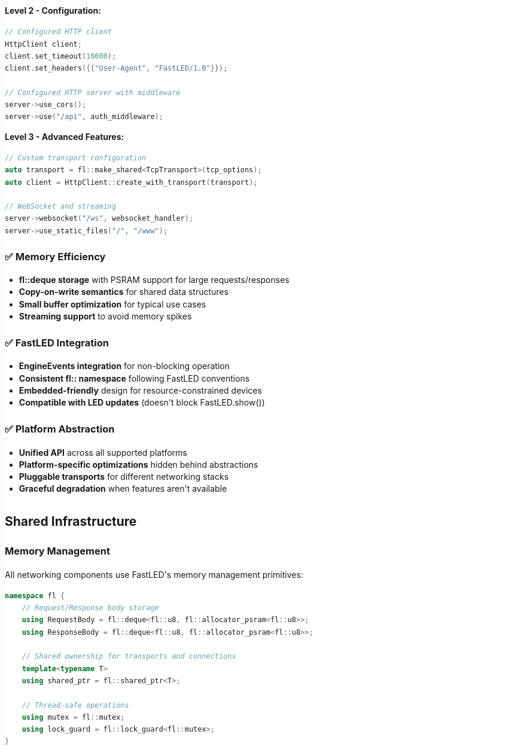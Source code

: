 **Level 2 - Configuration:**
```cpp
// Configured HTTP client
HttpClient client;
client.set_timeout(10000);
client.set_headers({{"User-Agent", "FastLED/1.0"}});

// Configured HTTP server with middleware
server->use_cors();
server->use("/api", auth_middleware);
```

**Level 3 - Advanced Features:**
```cpp
// Custom transport configuration
auto transport = fl::make_shared<TcpTransport>(tcp_options);
auto client = HttpClient::create_with_transport(transport);

// WebSocket and streaming
server->websocket("/ws", websocket_handler);
server->use_static_files("/", "/www");
```

### **✅ Memory Efficiency**

- **fl::deque storage** with PSRAM support for large requests/responses
- **Copy-on-write semantics** for shared data structures
- **Small buffer optimization** for typical use cases
- **Streaming support** to avoid memory spikes

### **✅ FastLED Integration**

- **EngineEvents integration** for non-blocking operation
- **Consistent fl:: namespace** following FastLED conventions
- **Embedded-friendly** design for resource-constrained devices
- **Compatible with LED updates** (doesn't block FastLED.show())

### **✅ Platform Abstraction**

- **Unified API** across all supported platforms
- **Platform-specific optimizations** hidden behind abstractions
- **Pluggable transports** for different networking stacks
- **Graceful degradation** when features aren't available

## Shared Infrastructure

### **Memory Management**

All networking components use FastLED's memory management primitives:

```cpp
namespace fl {
    // Request/Response body storage
    using RequestBody = fl::deque<fl::u8, fl::allocator_psram<fl::u8>>;
    using ResponseBody = fl::deque<fl::u8, fl::allocator_psram<fl::u8>>;
    
    // Shared ownership for transports and connections
    template<typename T>
    using shared_ptr = fl::shared_ptr<T>;
    
    // Thread-safe operations
    using mutex = fl::mutex;
    using lock_guard = fl::lock_guard<fl::mutex>;
}
```
